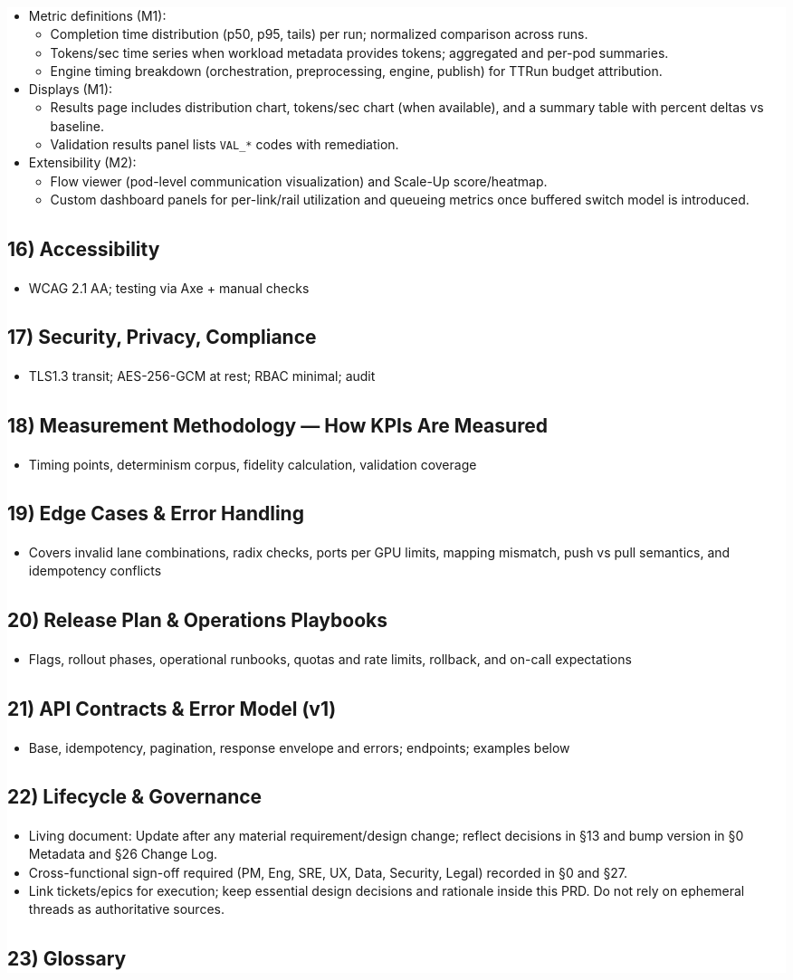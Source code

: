- Metric definitions (M1):
    - Completion time distribution (p50, p95, tails) per run; normalized comparison across runs.
    - Tokens/sec time series when workload metadata provides tokens; aggregated and per-pod summaries.
    - Engine timing breakdown (orchestration, preprocessing, engine, publish) for TTRun budget attribution.
- Displays (M1):
    - Results page includes distribution chart, tokens/sec chart (when available), and a summary table with percent deltas vs baseline.
    - Validation results panel lists `VAL_*` codes with remediation.
- Extensibility (M2):
    - Flow viewer (pod-level communication visualization) and Scale-Up score/heatmap.
    - Custom dashboard panels for per-link/rail utilization and queueing metrics once buffered switch model is introduced.

## 16) Accessibility

- WCAG 2.1 AA; testing via Axe + manual checks

## 17) Security, Privacy, Compliance

- TLS1.3 transit; AES-256-GCM at rest; RBAC minimal; audit

## 18) Measurement Methodology — How KPIs Are Measured

- Timing points, determinism corpus, fidelity calculation, validation coverage

## 19) Edge Cases & Error Handling

- Covers invalid lane combinations, radix checks, ports per GPU limits, mapping mismatch, push vs pull semantics, and idempotency conflicts

## 20) Release Plan & Operations Playbooks

- Flags, rollout phases, operational runbooks, quotas and rate limits, rollback, and on-call expectations

## 21) API Contracts & Error Model (v1)

- Base, idempotency, pagination, response envelope and errors; endpoints; examples below

## 22) Lifecycle & Governance

- Living document: Update after any material requirement/design change; reflect decisions in §13 and bump version in §0 Metadata and §26 Change Log.
- Cross-functional sign-off required (PM, Eng, SRE, UX, Data, Security, Legal) recorded in §0 and §27.
- Link tickets/epics for execution; keep essential design decisions and rationale inside this PRD. Do not rely on ephemeral threads as authoritative sources.

## 23) Glossary
